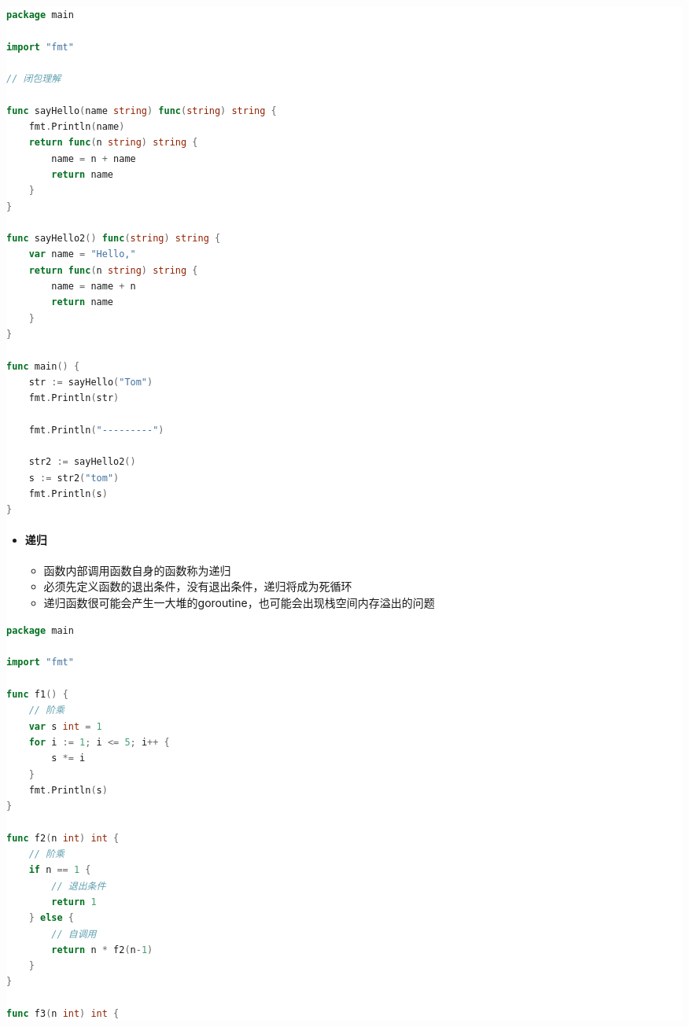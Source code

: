 ```go
package main

import "fmt"

// 闭包理解

func sayHello(name string) func(string) string {
	fmt.Println(name)
	return func(n string) string {
		name = n + name
		return name
	}
}

func sayHello2() func(string) string {
	var name = "Hello,"
	return func(n string) string {
		name = name + n
		return name
	}
}

func main() {
	str := sayHello("Tom")
	fmt.Println(str)

	fmt.Println("---------")

	str2 := sayHello2()
	s := str2("tom")
	fmt.Println(s)
}
```

- #### 递归
  - 函数内部调用函数自身的函数称为递归
  - 必须先定义函数的退出条件，没有退出条件，递归将成为死循环
  - 递归函数很可能会产生一大堆的goroutine，也可能会出现栈空间内存溢出的问题
```go
package main

import "fmt"

func f1() {
	// 阶乘
	var s int = 1
	for i := 1; i <= 5; i++ {
		s *= i
	}
	fmt.Println(s)
}

func f2(n int) int {
	// 阶乘
	if n == 1 {
		// 退出条件
		return 1
	} else {
		// 自调用
		return n * f2(n-1)
	}
}

func f3(n int) int {
```